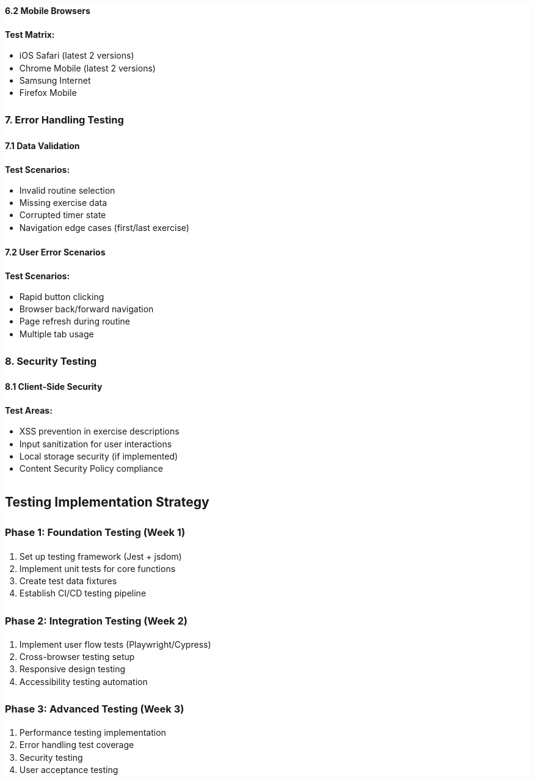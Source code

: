 #### 6.2 Mobile Browsers
**Test Matrix:**
- iOS Safari (latest 2 versions)
- Chrome Mobile (latest 2 versions)
- Samsung Internet
- Firefox Mobile

### 7. Error Handling Testing

#### 7.1 Data Validation
**Test Scenarios:**
- Invalid routine selection
- Missing exercise data
- Corrupted timer state
- Navigation edge cases (first/last exercise)

#### 7.2 User Error Scenarios
**Test Scenarios:**
- Rapid button clicking
- Browser back/forward navigation
- Page refresh during routine
- Multiple tab usage

### 8. Security Testing

#### 8.1 Client-Side Security
**Test Areas:**
- XSS prevention in exercise descriptions
- Input sanitization for user interactions
- Local storage security (if implemented)
- Content Security Policy compliance

## Testing Implementation Strategy

### Phase 1: Foundation Testing (Week 1)
1. Set up testing framework (Jest + jsdom)
2. Implement unit tests for core functions
3. Create test data fixtures
4. Establish CI/CD testing pipeline

### Phase 2: Integration Testing (Week 2)
1. Implement user flow tests (Playwright/Cypress)
2. Cross-browser testing setup
3. Responsive design testing
4. Accessibility testing automation

### Phase 3: Advanced Testing (Week 3)
1. Performance testing implementation
2. Error handling test coverage
3. Security testing
4. User acceptance testing
